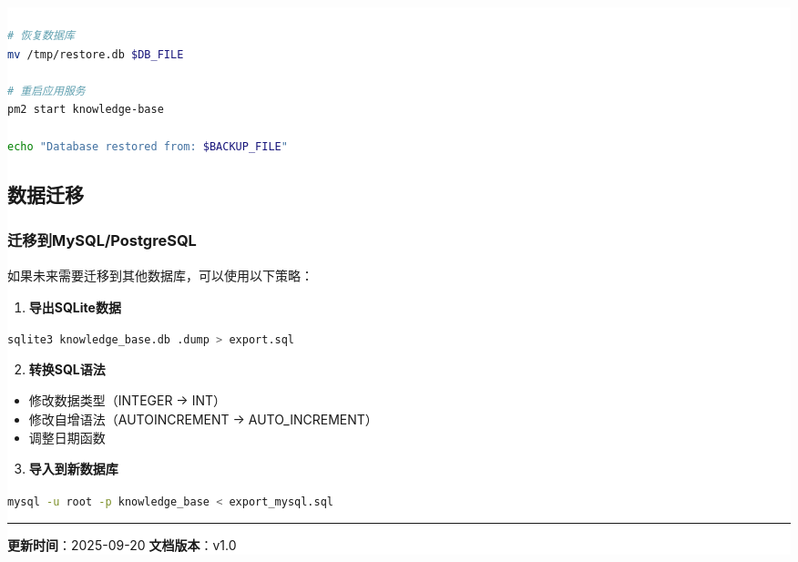 ```bash

# 恢复数据库
mv /tmp/restore.db $DB_FILE

# 重启应用服务
pm2 start knowledge-base

echo "Database restored from: $BACKUP_FILE"
```

## 数据迁移

### 迁移到MySQL/PostgreSQL
如果未来需要迁移到其他数据库，可以使用以下策略：

1. **导出SQLite数据**
```bash
sqlite3 knowledge_base.db .dump > export.sql
```

2. **转换SQL语法**
- 修改数据类型（INTEGER → INT）
- 修改自增语法（AUTOINCREMENT → AUTO_INCREMENT）
- 调整日期函数

3. **导入到新数据库**
```bash
mysql -u root -p knowledge_base < export_mysql.sql
```

---
**更新时间**：2025-09-20
**文档版本**：v1.0